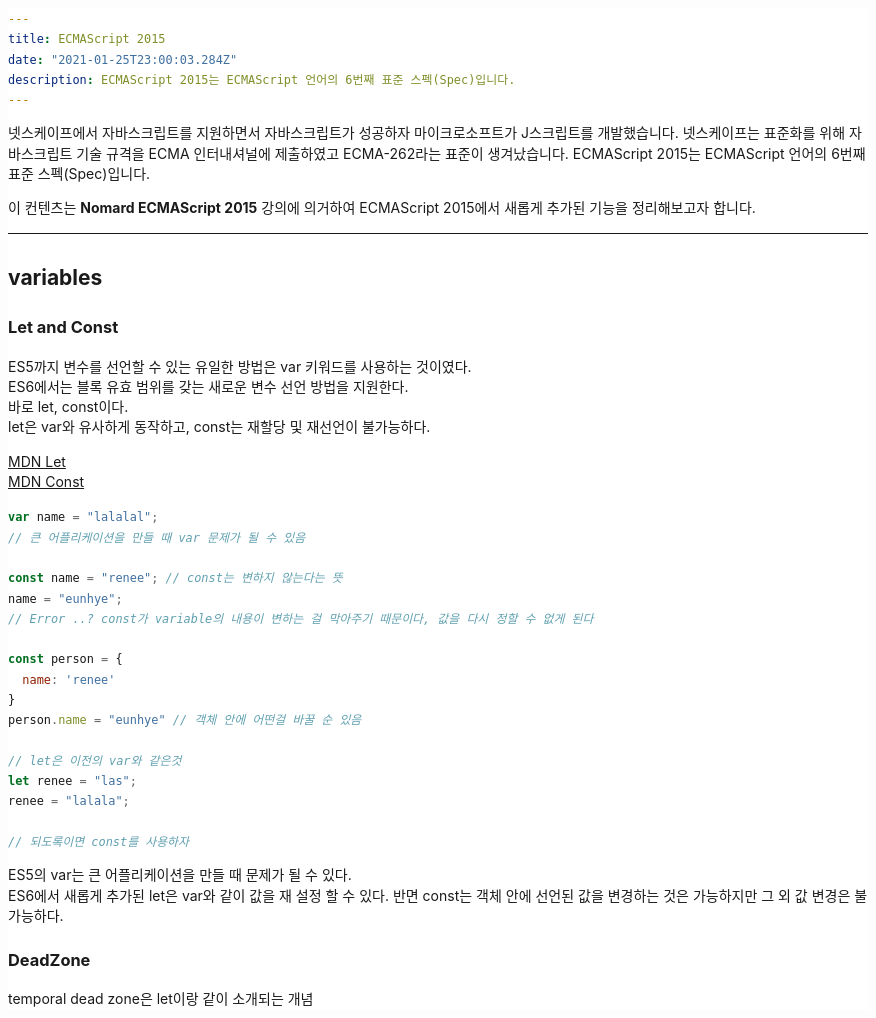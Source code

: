 ```yaml
---
title: ECMAScript 2015
date: "2021-01-25T23:00:03.284Z"
description: ECMAScript 2015는 ECMAScript 언어의 6번째 표준 스펙(Spec)입니다.  
--- 
```


넷스케이프에서 자바스크립트를 지원하면서 자바스크립트가 성공하자 마이크로소프트가 J스크립트를 개발했습니다.
넷스케이프는 표준화를 위해 자바스크립트 기술 규격을 ECMA 인터내셔널에 제출하였고 ECMA-262라는 표준이 생겨났습니다.
ECMAScript 2015는 ECMAScript 언어의 6번째 표준 스펙(Spec)입니다.  

이 컨텐츠는 **Nomard ECMAScript 2015** 강의에 의거하여 ECMAScript 2015에서 새롭게 추가된 기능을 정리해보고자 합니다.  

---

## variables

### Let and Const
ES5까지 변수를 선언할 수 있는 유일한 방법은 var 키워드를 사용하는 것이였다.  
ES6에서는 블록 유효 범위를 갖는 새로운 변수 선언 방법을 지원한다.  
바로 let, const이다.  
let은 var와 유사하게 동작하고, const는 재할당 및 재선언이 불가능하다.  

[MDN Let](https://developer.mozilla.org/ko/docs/Web/JavaScript/Reference/Statements/let)  
[MDN Const](https://developer.mozilla.org/ko/docs/Web/JavaScript/Reference/Statements/const)  

```jsx
var name = "lalalal";
// 큰 어플리케이션을 만들 때 var 문제가 될 수 있음

const name = "renee"; // const는 변하지 않는다는 뜻
name = "eunhye"; 
// Error ..? const가 variable의 내용이 변하는 걸 막아주기 때문이다, 값을 다시 정할 수 없게 된다

const person = {
  name: 'renee'
}
person.name = "eunhye" // 객체 안에 어떤걸 바꿀 순 있음

// let은 이전의 var와 같은것
let renee = "las";
renee = "lalala";

// 되도록이면 const를 사용하자
```

ES5의 var는 큰 어플리케이션을 만들 때 문제가 될 수 있다.  
ES6에서 새롭게 추가된 let은 var와 같이 값을 재 설정 할 수 있다.
반면 const는 객체 안에 선언된 값을 변경하는 것은 가능하지만 그 외 값 변경은 불가능하다.

### DeadZone
temporal dead zone은 let이랑 같이 소개되는 개념
